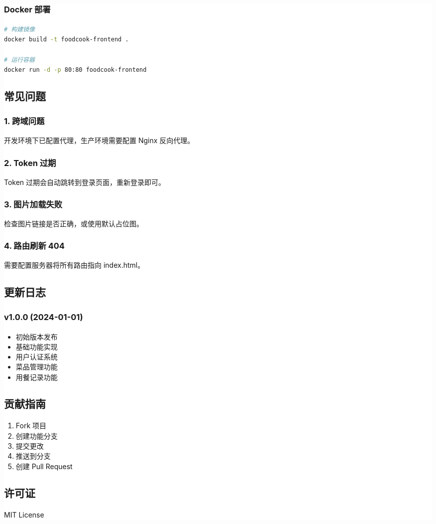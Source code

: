 ### Docker 部署
```bash
# 构建镜像
docker build -t foodcook-frontend .

# 运行容器
docker run -d -p 80:80 foodcook-frontend
```

## 常见问题

### 1. 跨域问题
开发环境下已配置代理，生产环境需要配置 Nginx 反向代理。

### 2. Token 过期
Token 过期会自动跳转到登录页面，重新登录即可。

### 3. 图片加载失败
检查图片链接是否正确，或使用默认占位图。

### 4. 路由刷新 404
需要配置服务器将所有路由指向 index.html。

## 更新日志

### v1.0.0 (2024-01-01)
- 初始版本发布
- 基础功能实现
- 用户认证系统
- 菜品管理功能
- 用餐记录功能

## 贡献指南

1. Fork 项目
2. 创建功能分支
3. 提交更改
4. 推送到分支
5. 创建 Pull Request

## 许可证

MIT License 